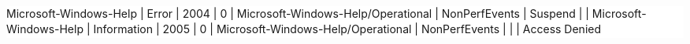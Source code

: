 Microsoft-Windows-Help  |  Error        |  2004      |  0        |  Microsoft-Windows-Help/Operational  |  NonPerfEvents                |  Suspend  |                         |
Microsoft-Windows-Help  |  Information  |  2005      |  0        |  Microsoft-Windows-Help/Operational  |  NonPerfEvents                |           |                         |  Access Denied